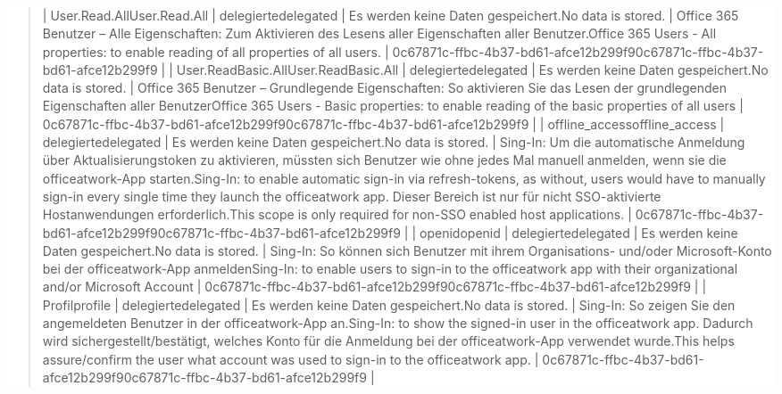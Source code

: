 >| <span data-ttu-id="b798c-160">User.Read.All</span><span class="sxs-lookup"><span data-stu-id="b798c-160">User.Read.All</span></span> | <span data-ttu-id="b798c-161">delegierte</span><span class="sxs-lookup"><span data-stu-id="b798c-161">delegated</span></span> | <span data-ttu-id="b798c-162">Es werden keine Daten gespeichert.</span><span class="sxs-lookup"><span data-stu-id="b798c-162">No data is stored.</span></span> | <span data-ttu-id="b798c-163">Office 365 Benutzer – Alle Eigenschaften: Zum Aktivieren des Lesens aller Eigenschaften aller Benutzer.</span><span class="sxs-lookup"><span data-stu-id="b798c-163">Office 365 Users - All properties: to enable reading of all properties of all users.</span></span> | <span data-ttu-id="b798c-164">0c67871c-ffbc-4b37-bd61-afce12b299f9</span><span class="sxs-lookup"><span data-stu-id="b798c-164">0c67871c-ffbc-4b37-bd61-afce12b299f9</span></span> |
>| <span data-ttu-id="b798c-165">User.ReadBasic.All</span><span class="sxs-lookup"><span data-stu-id="b798c-165">User.ReadBasic.All</span></span> | <span data-ttu-id="b798c-166">delegierte</span><span class="sxs-lookup"><span data-stu-id="b798c-166">delegated</span></span> | <span data-ttu-id="b798c-167">Es werden keine Daten gespeichert.</span><span class="sxs-lookup"><span data-stu-id="b798c-167">No data is stored.</span></span> | <span data-ttu-id="b798c-168">Office 365 Benutzer – Grundlegende Eigenschaften: So aktivieren Sie das Lesen der grundlegenden Eigenschaften aller Benutzer</span><span class="sxs-lookup"><span data-stu-id="b798c-168">Office 365 Users - Basic properties: to enable reading of the basic properties of all users</span></span> | <span data-ttu-id="b798c-169">0c67871c-ffbc-4b37-bd61-afce12b299f9</span><span class="sxs-lookup"><span data-stu-id="b798c-169">0c67871c-ffbc-4b37-bd61-afce12b299f9</span></span> |
>| <span data-ttu-id="b798c-170">offline_access</span><span class="sxs-lookup"><span data-stu-id="b798c-170">offline_access</span></span> | <span data-ttu-id="b798c-171">delegierte</span><span class="sxs-lookup"><span data-stu-id="b798c-171">delegated</span></span> | <span data-ttu-id="b798c-172">Es werden keine Daten gespeichert.</span><span class="sxs-lookup"><span data-stu-id="b798c-172">No data is stored.</span></span> | <span data-ttu-id="b798c-173">Sing-In: Um die automatische Anmeldung über Aktualisierungstoken zu aktivieren, müssten sich Benutzer wie ohne jedes Mal manuell anmelden, wenn sie die officeatwork-App starten.</span><span class="sxs-lookup"><span data-stu-id="b798c-173">Sing-In: to enable automatic sign-in via refresh-tokens, as without, users would have to manually sign-in every single time they launch the officeatwork app.</span></span> <span data-ttu-id="b798c-174">Dieser Bereich ist nur für nicht SSO-aktivierte Hostanwendungen erforderlich.</span><span class="sxs-lookup"><span data-stu-id="b798c-174">This scope is only required for non-SSO enabled host applications.</span></span> | <span data-ttu-id="b798c-175">0c67871c-ffbc-4b37-bd61-afce12b299f9</span><span class="sxs-lookup"><span data-stu-id="b798c-175">0c67871c-ffbc-4b37-bd61-afce12b299f9</span></span> |
>| <span data-ttu-id="b798c-176">openid</span><span class="sxs-lookup"><span data-stu-id="b798c-176">openid</span></span> | <span data-ttu-id="b798c-177">delegierte</span><span class="sxs-lookup"><span data-stu-id="b798c-177">delegated</span></span> | <span data-ttu-id="b798c-178">Es werden keine Daten gespeichert.</span><span class="sxs-lookup"><span data-stu-id="b798c-178">No data is stored.</span></span> | <span data-ttu-id="b798c-179">Sing-In: So können sich Benutzer mit ihrem Organisations- und/oder Microsoft-Konto bei der officeatwork-App anmelden</span><span class="sxs-lookup"><span data-stu-id="b798c-179">Sing-In: to enable users to sign-in to the officeatwork app with their organizational and/or Microsoft Account</span></span> | <span data-ttu-id="b798c-180">0c67871c-ffbc-4b37-bd61-afce12b299f9</span><span class="sxs-lookup"><span data-stu-id="b798c-180">0c67871c-ffbc-4b37-bd61-afce12b299f9</span></span> |
>| <span data-ttu-id="b798c-181">Profil</span><span class="sxs-lookup"><span data-stu-id="b798c-181">profile</span></span> | <span data-ttu-id="b798c-182">delegierte</span><span class="sxs-lookup"><span data-stu-id="b798c-182">delegated</span></span> | <span data-ttu-id="b798c-183">Es werden keine Daten gespeichert.</span><span class="sxs-lookup"><span data-stu-id="b798c-183">No data is stored.</span></span> | <span data-ttu-id="b798c-184">Sing-In: So zeigen Sie den angemeldeten Benutzer in der officeatwork-App an.</span><span class="sxs-lookup"><span data-stu-id="b798c-184">Sing-In: to show the signed-in user in the officeatwork app.</span></span> <span data-ttu-id="b798c-185">Dadurch wird sichergestellt/bestätigt, welches Konto für die Anmeldung bei der officeatwork-App verwendet wurde.</span><span class="sxs-lookup"><span data-stu-id="b798c-185">This helps assure/confirm the user what account was used to sign-in to the officeatwork app.</span></span> | <span data-ttu-id="b798c-186">0c67871c-ffbc-4b37-bd61-afce12b299f9</span><span class="sxs-lookup"><span data-stu-id="b798c-186">0c67871c-ffbc-4b37-bd61-afce12b299f9</span></span> |
